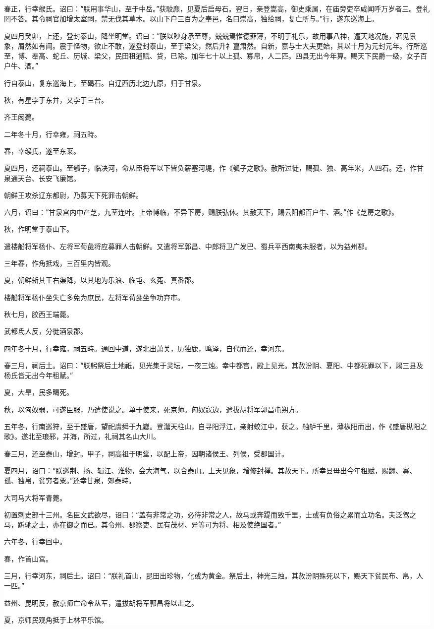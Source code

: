 春正，行幸缑氏。诏曰：“朕用事华山，至于中岳。”获駮麃，见夏后启母石。翌日，亲登嵩高，御史乘属，在庙旁吏卒咸闻呼万岁者三。登礼罔不答。其令祠官加增太室祠，禁无伐其草木。以山下户三百为之奉邑，名曰崇高，独给祠，复亡所与。”行，遂东巡海上。

夏四月癸卯，上还，登封泰山，降坐明堂。诏曰：“朕以眇身承至尊，兢兢焉惟德菲薄，不明于礼乐，故用事八神，遭天地况施，著见景象，屑然如有闻。震于怪物，欲止不敢，遂登封泰山，至于梁父，然后升礻亶肃然。自新，嘉与士大夫更始，其以十月为元封元年。行所巡至，博、奉高、蛇丘、历城、梁父，民田租逋赋、贷，已除。加年七十以上孤、寡帛，人二匹。四县无出今年算。赐天下民爵一级，女子百户牛、酒。”

行自泰山，复东巡海上，至碣石。自辽西历北边九原，归于甘泉。

秋，有星孛于东井，又孛于三台。

齐王闳薨。

二年冬十月，行幸雍，祠五畤。

春，幸缑氏，遂至东莱。

夏四月，还祠泰山。至瓠子，临决河，命从臣将军以下皆负薪塞河堤，作《瓠子之歌》。赦所过徒，赐孤、独、高年米，人四石。还，作甘泉通天台、长安飞廉馆。

朝鲜王攻杀辽东都尉，乃募天下死罪击朝鲜。

六月，诏曰：“甘泉宫内中产芝，九茎连叶。上帝博临，不异下房，赐朕弘休。其赦天下，赐云阳都百户牛、酒。”作《芝房之歌》。

秋，作明堂于泰山下。

遣楼船将军杨仆、左将军荀彘将应募罪人击朝鲜。又遣将军郭昌、中郎将卫广发巴、蜀兵平西南夷未服者，以为益州郡。

三年春，作角抵戏，三百里内皆观。

夏，朝鲜斩其王右渠降，以其地为乐浪、临屯、玄菟、真番郡。

楼船将军杨仆坐失亡多免为庶民，左将军荀彘坐争功弃市。

秋七月，胶西王端薨。

武都氐人反，分徙酒泉郡。

四年冬十月，行幸雍，祠五畤。通回中道，遂北出萧关，历独鹿，鸣泽，自代而还，幸河东。

春三月，祠后土。诏曰：“朕躬祭后土地祇，见光集于灵坛，一夜三烛。幸中都宫，殿上见光。其赦汾阴、夏阳、中都死罪以下，赐三县及杨氏皆无出今年租赋。”

夏，大旱，民多暍死。

秋，以匈奴弱，可遂臣服，乃遣使说之。单于使来，死京师。匈奴寇边，遣拔胡将军郭昌屯朔方。

五年冬，行南巡狩，至于盛唐，望祀虞舜于九嶷。登灊天柱山，自寻阳浮江，亲射蛟江中，获之。舳舻千里，薄枞阳而出，作《盛唐枞阳之歌》。遂北至琅邪，并海，所过，礼祠其名山大川。

春三月，还至泰山，增封。甲子，祠高祖于明堂，以配上帝，因朝诸侯王、列侯，受郡国计。

夏四月，诏曰：“朕巡荆、扬、辑江、淮物，会大海气，以合泰山。上天见象，增修封禅。其赦天下。所幸县毋出今年租赋，赐鳏、寡、孤、独帛，贫穷者粟。”还幸甘泉，郊泰畤。

大司马大将军青薨。

初置刺史部十三州。名臣文武欲尽，诏曰：“盖有非常之功，必待非常之人，故马或奔踶而致千里，士或有负俗之累而立功名。夫泛驾之马，跅驰之士，亦在御之而已。其令州、郡察吏、民有茂材、异等可为将、相及使绝国者。”

六年冬，行幸回中。

春，作首山宫。

三月，行幸河东，祠后土。诏曰：“朕礼首山，昆田出珍物，化或为黄金。祭后土，神光三烛。其赦汾阴殊死以下，赐天下贫民布、帛，人一匹。”

益州、昆明反，赦京师亡命令从军，遣拔胡将军郭昌将以击之。

夏，京师民观角抵于上林平乐馆。
